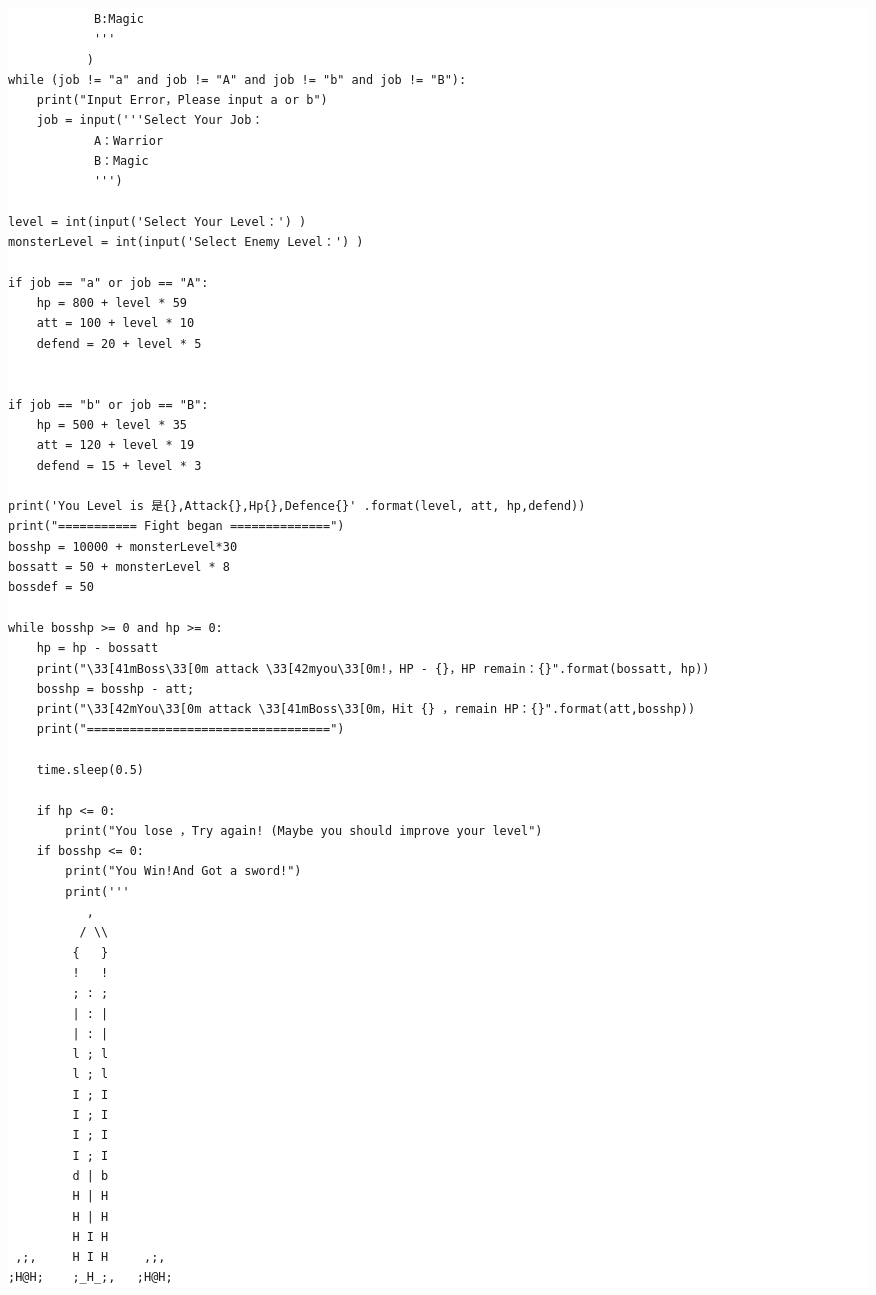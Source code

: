 ```
            B:Magic
            '''
           )
while (job != "a" and job != "A" and job != "b" and job != "B"):
    print("Input Error，Please input a or b")
    job = input('''Select Your Job：
            A：Warrior
            B：Magic
            ''')

level = int(input('Select Your Level：') )
monsterLevel = int(input('Select Enemy Level：') )             
             
if job == "a" or job == "A":
    hp = 800 + level * 59
    att = 100 + level * 10
    defend = 20 + level * 5


if job == "b" or job == "B":
    hp = 500 + level * 35
    att = 120 + level * 19
    defend = 15 + level * 3
        
print('You Level is 是{},Attack{},Hp{},Defence{}' .format(level, att, hp,defend))
print("=========== Fight began ==============")
bosshp = 10000 + monsterLevel*30
bossatt = 50 + monsterLevel * 8
bossdef = 50

while bosshp >= 0 and hp >= 0:
    hp = hp - bossatt
    print("\33[41mBoss\33[0m attack \33[42myou\33[0m!，HP - {}，HP remain：{}".format(bossatt, hp))
    bosshp = bosshp - att;
    print("\33[42mYou\33[0m attack \33[41mBoss\33[0m，Hit {} ，remain HP：{}".format(att,bosshp))
    print("==================================")
    
    time.sleep(0.5)
    
    if hp <= 0:
        print("You lose ，Try again! (Maybe you should improve your level")
    if bosshp <= 0:
        print("You Win!And Got a sword!")
        print('''
           ,
          / \\
         {   }
         !   !
         ; : ;
         | : |
         | : |
         l ; l
         l ; l
         I ; I
         I ; I
         I ; I
         I ; I
         d | b 
         H | H
         H | H
         H I H
 ,;,     H I H     ,;,
;H@H;    ;_H_;,   ;H@H;
```